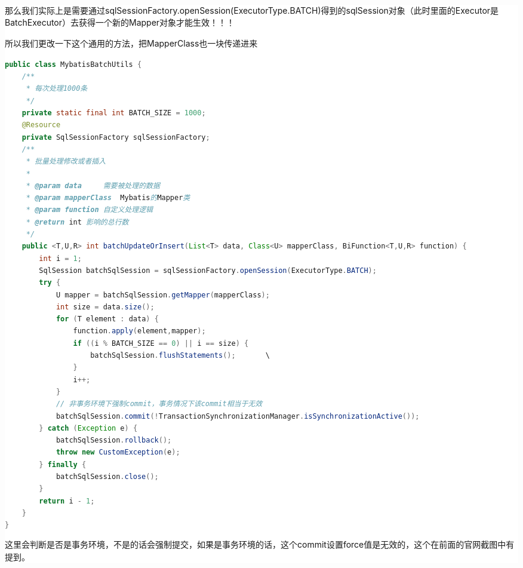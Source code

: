

那么我们实际上是需要通过sqlSessionFactory.openSession(ExecutorType.BATCH)得到的sqlSession对象（此时里面的Executor是BatchExecutor）去获得一个新的Mapper对象才能生效！！！



所以我们更改一下这个通用的方法，把MapperClass也一块传递进来

```java
public class MybatisBatchUtils {
    /**
     * 每次处理1000条
     */    
    private static final int BATCH_SIZE = 1000;
    @Resource    
    private SqlSessionFactory sqlSessionFactory;
    /**    
     * 批量处理修改或者插入 
     *  
     * @param data     需要被处理的数据  
     * @param mapperClass  Mybatis的Mapper类  
     * @param function 自定义处理逻辑  
     * @return int 影响的总行数 
     */   
    public <T,U,R> int batchUpdateOrInsert(List<T> data, Class<U> mapperClass, BiFunction<T,U,R> function) { 
        int i = 1;        
        SqlSession batchSqlSession = sqlSessionFactory.openSession(ExecutorType.BATCH); 
        try {      
            U mapper = batchSqlSession.getMapper(mapperClass);           
            int size = data.size();       
            for (T element : data) {       
                function.apply(element,mapper);       
                if ((i % BATCH_SIZE == 0) || i == size) {         
                    batchSqlSession.flushStatements();       \
                }         
                i++;        
            }           
            // 非事务环境下强制commit，事务情况下该commit相当于无效          
            batchSqlSession.commit(!TransactionSynchronizationManager.isSynchronizationActive()); 
        } catch (Exception e) {      
            batchSqlSession.rollback();     
            throw new CustomException(e);     
        } finally {          
            batchSqlSession.close();     
        }       
        return i - 1;  
    }
}
```



这里会判断是否是事务环境，不是的话会强制提交，如果是事务环境的话，这个commit设置force值是无效的，这个在前面的官网截图中有提到。
